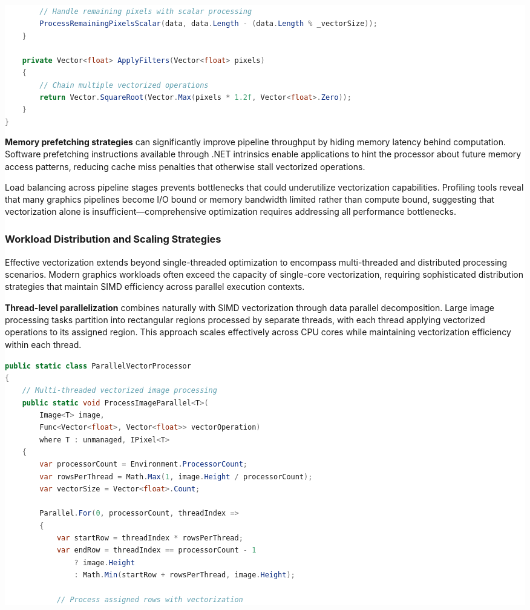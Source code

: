```csharp
        // Handle remaining pixels with scalar processing
        ProcessRemainingPixelsScalar(data, data.Length - (data.Length % _vectorSize));
    }

    private Vector<float> ApplyFilters(Vector<float> pixels)
    {
        // Chain multiple vectorized operations
        return Vector.SquareRoot(Vector.Max(pixels * 1.2f, Vector<float>.Zero));
    }
}
```

**Memory prefetching strategies** can significantly improve pipeline throughput by hiding memory latency behind
computation. Software prefetching instructions available through .NET intrinsics enable applications to hint the
processor about future memory access patterns, reducing cache miss penalties that otherwise stall vectorized operations.

Load balancing across pipeline stages prevents bottlenecks that could underutilize vectorization capabilities. Profiling
tools reveal that many graphics pipelines become I/O bound or memory bandwidth limited rather than compute bound,
suggesting that vectorization alone is insufficient—comprehensive optimization requires addressing all performance
bottlenecks.

### Workload Distribution and Scaling Strategies

Effective vectorization extends beyond single-threaded optimization to encompass multi-threaded and distributed
processing scenarios. Modern graphics workloads often exceed the capacity of single-core vectorization, requiring
sophisticated distribution strategies that maintain SIMD efficiency across parallel execution contexts.

**Thread-level parallelization** combines naturally with SIMD vectorization through data parallel decomposition. Large
image processing tasks partition into rectangular regions processed by separate threads, with each thread applying
vectorized operations to its assigned region. This approach scales effectively across CPU cores while maintaining
vectorization efficiency within each thread.

```csharp
public static class ParallelVectorProcessor
{
    // Multi-threaded vectorized image processing
    public static void ProcessImageParallel<T>(
        Image<T> image,
        Func<Vector<float>, Vector<float>> vectorOperation)
        where T : unmanaged, IPixel<T>
    {
        var processorCount = Environment.ProcessorCount;
        var rowsPerThread = Math.Max(1, image.Height / processorCount);
        var vectorSize = Vector<float>.Count;

        Parallel.For(0, processorCount, threadIndex =>
        {
            var startRow = threadIndex * rowsPerThread;
            var endRow = threadIndex == processorCount - 1
                ? image.Height
                : Math.Min(startRow + rowsPerThread, image.Height);

            // Process assigned rows with vectorization
```